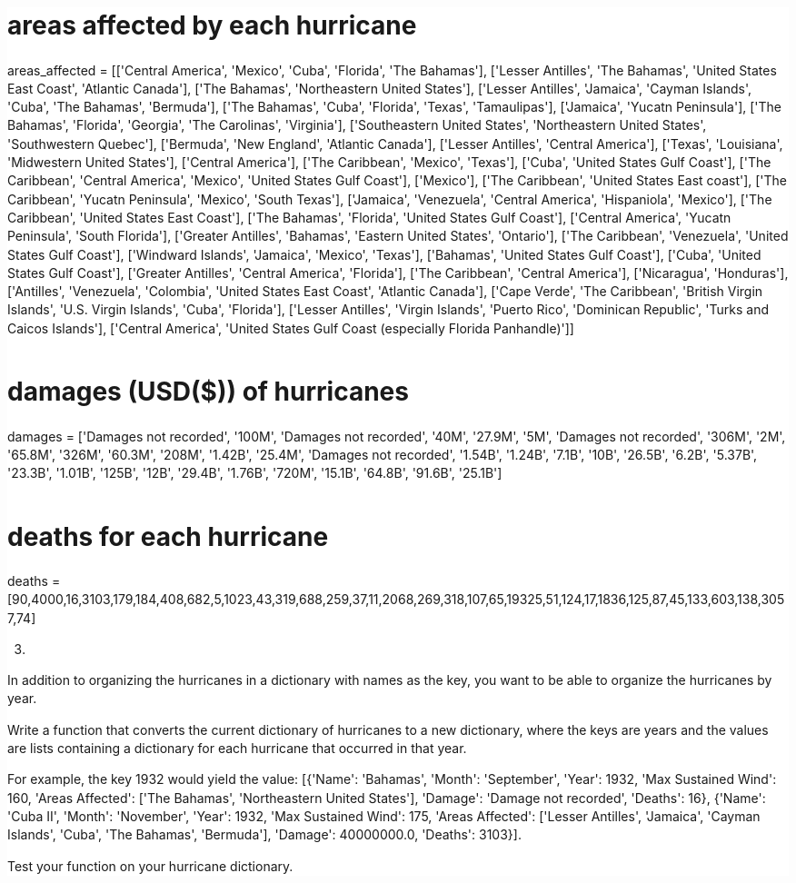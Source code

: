 # areas affected by each hurricane
areas_affected = [['Central America', 'Mexico', 'Cuba', 'Florida', 'The Bahamas'], ['Lesser Antilles', 'The Bahamas', 'United States East Coast', 'Atlantic Canada'], ['The Bahamas', 'Northeastern United States'], ['Lesser Antilles', 'Jamaica', 'Cayman Islands', 'Cuba', 'The Bahamas', 'Bermuda'], ['The Bahamas', 'Cuba', 'Florida', 'Texas', 'Tamaulipas'], ['Jamaica', 'Yucatn Peninsula'], ['The Bahamas', 'Florida', 'Georgia', 'The Carolinas', 'Virginia'], ['Southeastern United States', 'Northeastern United States', 'Southwestern Quebec'], ['Bermuda', 'New England', 'Atlantic Canada'], ['Lesser Antilles', 'Central America'], ['Texas', 'Louisiana', 'Midwestern United States'], ['Central America'], ['The Caribbean', 'Mexico', 'Texas'], ['Cuba', 'United States Gulf Coast'], ['The Caribbean', 'Central America', 'Mexico', 'United States Gulf Coast'], ['Mexico'], ['The Caribbean', 'United States East coast'], ['The Caribbean', 'Yucatn Peninsula', 'Mexico', 'South Texas'], ['Jamaica', 'Venezuela', 'Central America', 'Hispaniola', 'Mexico'], ['The Caribbean', 'United States East Coast'], ['The Bahamas', 'Florida', 'United States Gulf Coast'], ['Central America', 'Yucatn Peninsula', 'South Florida'], ['Greater Antilles', 'Bahamas', 'Eastern United States', 'Ontario'], ['The Caribbean', 'Venezuela', 'United States Gulf Coast'], ['Windward Islands', 'Jamaica', 'Mexico', 'Texas'], ['Bahamas', 'United States Gulf Coast'], ['Cuba', 'United States Gulf Coast'], ['Greater Antilles', 'Central America', 'Florida'], ['The Caribbean', 'Central America'], ['Nicaragua', 'Honduras'], ['Antilles', 'Venezuela', 'Colombia', 'United States East Coast', 'Atlantic Canada'], ['Cape Verde', 'The Caribbean', 'British Virgin Islands', 'U.S. Virgin Islands', 'Cuba', 'Florida'], ['Lesser Antilles', 'Virgin Islands', 'Puerto Rico', 'Dominican Republic', 'Turks and Caicos Islands'], ['Central America', 'United States Gulf Coast (especially Florida Panhandle)']]

# damages (USD($)) of hurricanes
damages = ['Damages not recorded', '100M', 'Damages not recorded', '40M', '27.9M', '5M', 'Damages not recorded', '306M', '2M', '65.8M', '326M', '60.3M', '208M', '1.42B', '25.4M', 'Damages not recorded', '1.54B', '1.24B', '7.1B', '10B', '26.5B', '6.2B', '5.37B', '23.3B', '1.01B', '125B', '12B', '29.4B', '1.76B', '720M', '15.1B', '64.8B', '91.6B', '25.1B']

# deaths for each hurricane
deaths = [90,4000,16,3103,179,184,408,682,5,1023,43,319,688,259,37,11,2068,269,318,107,65,19325,51,124,17,1836,125,87,45,133,603,138,3057,74]




3. 
In addition to organizing the hurricanes in a dictionary with names as the key, you want to be able to organize the hurricanes by year.

Write a function that converts the current dictionary of hurricanes to a new dictionary, where the keys are years and the values are lists containing a dictionary for each hurricane that occurred in that year.

For example, the key 1932 would yield the value: [{'Name': 'Bahamas', 'Month': 'September', 'Year': 1932, 'Max Sustained Wind': 160, 'Areas Affected': ['The Bahamas', 'Northeastern United States'], 'Damage': 'Damage not recorded', 'Deaths': 16}, {'Name': 'Cuba II', 'Month': 'November', 'Year': 1932, 'Max Sustained Wind': 175, 'Areas Affected': ['Lesser Antilles', 'Jamaica', 'Cayman Islands', 'Cuba', 'The Bahamas', 'Bermuda'], 'Damage': 40000000.0, 'Deaths': 3103}].

Test your function on your hurricane dictionary.
